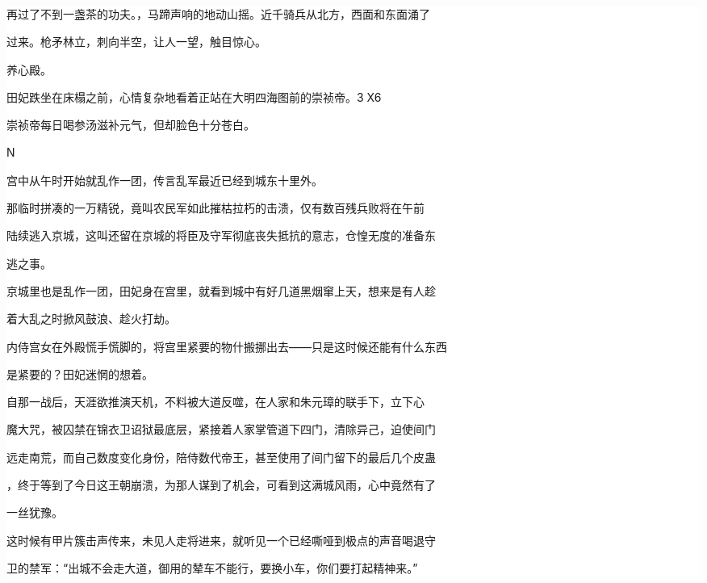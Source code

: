 





再过了不到一盏茶的功夫。，马蹄声响的地动山摇。近千骑兵从北方，西面和东面涌了

过来。枪矛林立，刺向半空，让人一望，触目惊心。







养心殿。

田妃跌坐在床榻之前，心情复杂地看着正站在大明四海图前的崇祯帝。3  X6





崇祯帝每日喝参汤滋补元气，但却脸色十分苍白。

N



宫中从午时开始就乱作一团，传言乱军最近已经到城东十里外。





那临时拼凑的一万精锐，竟叫农民军如此摧枯拉朽的击溃，仅有数百残兵败将在午前

陆续逃入京城，这叫还留在京城的将臣及守军彻底丧失抵抗的意志，仓惶无度的准备东

逃之事。



京城里也是乱作一团，田妃身在宫里，就看到城中有好几道黑烟窜上天，想来是有人趁

着大乱之时掀风鼓浪、趁火打劫。





内侍宫女在外殿慌手慌脚的，将宫里紧要的物什搬挪出去——只是这时候还能有什么东西

是紧要的？田妃迷惘的想着。





自那一战后，天涯欲推演天机，不料被大道反噬，在人家和朱元璋的联手下，立下心

魔大咒，被囚禁在锦衣卫诏狱最底层，紧接着人家掌管道下四门，清除异己，迫使间门

远走南荒，而自己数度变化身份，陪侍数代帝王，甚至使用了间门留下的最后几个皮蛊

，终于等到了今日这王朝崩溃，为那人谋到了机会，可看到这满城风雨，心中竟然有了

一丝犹豫。



这时候有甲片簇击声传来，未见人走将进来，就听见一个已经嘶哑到极点的声音喝退守

卫的禁军：“出城不会走大道，御用的辇车不能行，要换小车，你们要打起精神来。”
